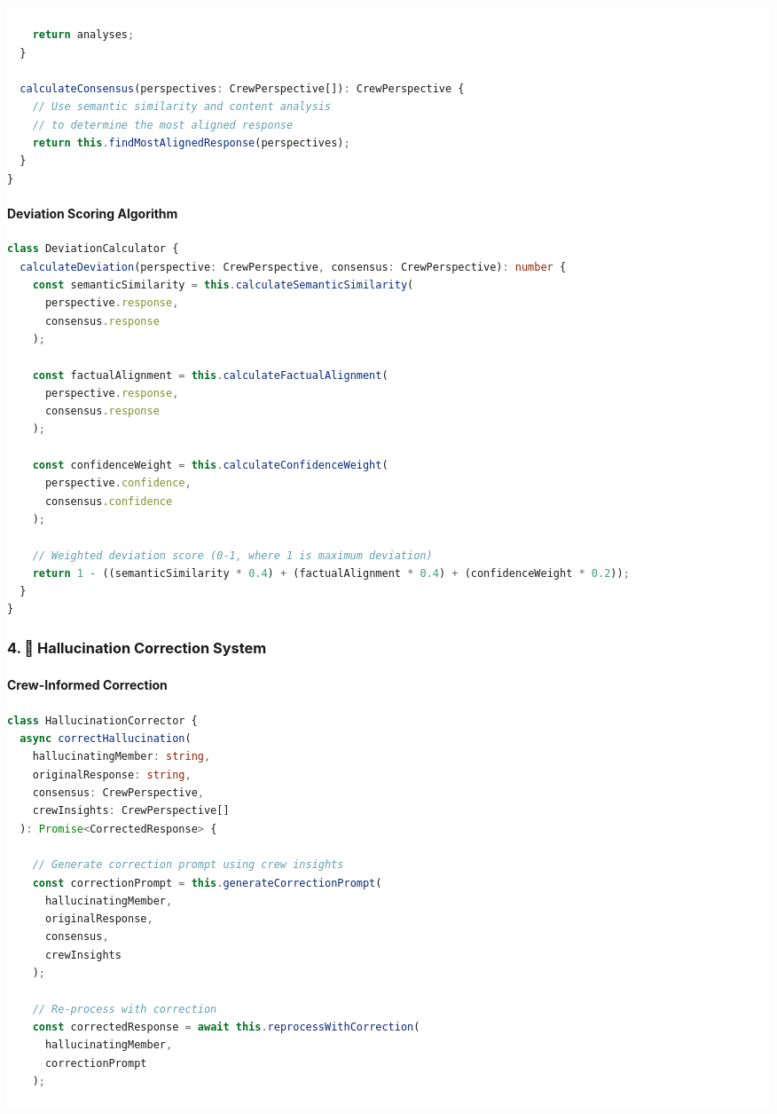 ```typescript
    
    return analyses;
  }
  
  calculateConsensus(perspectives: CrewPerspective[]): CrewPerspective {
    // Use semantic similarity and content analysis
    // to determine the most aligned response
    return this.findMostAlignedResponse(perspectives);
  }
}
```

#### **Deviation Scoring Algorithm**
```typescript
class DeviationCalculator {
  calculateDeviation(perspective: CrewPerspective, consensus: CrewPerspective): number {
    const semanticSimilarity = this.calculateSemanticSimilarity(
      perspective.response, 
      consensus.response
    );
    
    const factualAlignment = this.calculateFactualAlignment(
      perspective.response, 
      consensus.response
    );
    
    const confidenceWeight = this.calculateConfidenceWeight(
      perspective.confidence,
      consensus.confidence
    );
    
    // Weighted deviation score (0-1, where 1 is maximum deviation)
    return 1 - ((semanticSimilarity * 0.4) + (factualAlignment * 0.4) + (confidenceWeight * 0.2));
  }
}
```

### **4. 🔄 Hallucination Correction System**

#### **Crew-Informed Correction**
```typescript
class HallucinationCorrector {
  async correctHallucination(
    hallucinatingMember: string,
    originalResponse: string,
    consensus: CrewPerspective,
    crewInsights: CrewPerspective[]
  ): Promise<CorrectedResponse> {
    
    // Generate correction prompt using crew insights
    const correctionPrompt = this.generateCorrectionPrompt(
      hallucinatingMember,
      originalResponse,
      consensus,
      crewInsights
    );
    
    // Re-process with correction
    const correctedResponse = await this.reprocessWithCorrection(
      hallucinatingMember,
      correctionPrompt
    );
    
```